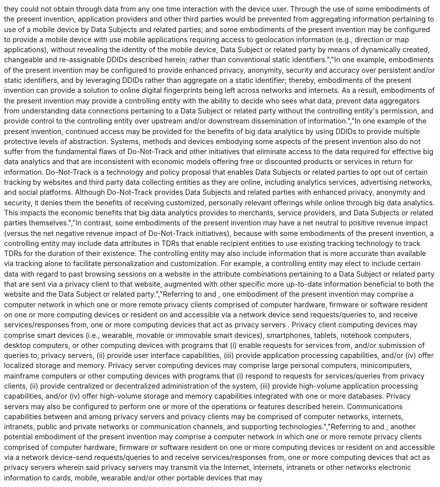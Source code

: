 they could not obtain through data from any one time interaction with the device user. Through the use of some embodiments of the present invention, application providers and other third parties would be prevented from aggregating information pertaining to use of a mobile device by Data Subjects and related parties; and some embodiments of the present invention may be configured to provide a mobile device with use mobile applications requiring access to geolocation information (e.g., direction or map applications), without revealing the identity of the mobile device, Data Subject or related party by means of dynamically created, changeable and re-assignable DDIDs described herein; rather than conventional static identifiers.","In one example, embodiments of the present invention may be configured to provide enhanced privacy, anonymity, security and accuracy over persistent and\/or static identifiers, and by leveraging DDIDs rather than aggregate on a static identifier; thereby, embodiments of the present invention can provide a solution to online digital fingerprints being left across networks and internets. As a result, embodiments of the present invention may provide a controlling entity with the ability to decide who sees what data, prevent data aggregators from understanding data connections pertaining to a Data Subject or related party without the controlling entity's permission, and provide control to the controlling entity over upstream and\/or downstream dissemination of information.","In one example of the present invention, continued access may be provided for the benefits of big data analytics by using DDIDs to provide multiple protective levels of abstraction. Systems, methods and devices embodying some aspects of the present invention also do not suffer from the fundamental flaws of Do-Not-Track and other initiatives that eliminate access to the data required for effective big data analytics and that are inconsistent with economic models offering free or discounted products or services in return for information. Do-Not-Track is a technology and policy proposal that enables Data Subjects or related parties to opt out of certain tracking by websites and third party data collecting entities as they are online, including analytics services, advertising networks, and social platforms. Although Do-Not-Track provides Data Subjects and related parties with enhanced privacy, anonymity and security, it denies them the benefits of receiving customized, personally relevant offerings while online through big data analytics. This impacts the economic benefits that big data analytics provides to merchants, service providers, and Data Subjects or related parties themselves.","In contrast, some embodiments of the present invention may have a net neutral to positive revenue impact (versus the net negative revenue impact of Do-Not-Track initiatives), because with some embodiments of the present invention, a controlling entity may include data attributes in TDRs that enable recipient entities to use existing tracking technology to track TDRs for the duration of their existence. The controlling entity may also include information that is more accurate than available via tracking alone to facilitate personalization and customization. For example, a controlling entity may elect to include certain data with regard to past browsing sessions on a website in the attribute combinations pertaining to a Data Subject or related party that are sent via a privacy client to that website, augmented with other specific more up-to-date information beneficial to both the website and the Data Subject or related party.","Referring to  and , one embodiment of the present invention may comprise a computer network  in which one or more remote privacy clients  comprised of computer hardware, firmware or software resident on one or more computing devices  or resident on and accessible via a network device send requests\/queries to, and receive services\/responses from, one or more computing devices that act as privacy servers . Privacy client computing devices  may comprise smart devices (i.e., wearable, movable or immovable smart devices), smartphones, tablets, notebook computers, desktop computers, or other computing devices with programs that (i) enable requests for services from, and\/or submission of queries to, privacy servers, (ii) provide user interface capabilities, (iii) provide application processing capabilities, and\/or (iv) offer localized storage and memory. Privacy server  computing devices may comprise large personal computers, minicomputers, mainframe computers or other computing devices with programs that (i) respond to requests for services\/queries from privacy clients, (ii) provide centralized or decentralized administration of the system, (iii) provide high-volume application processing capabilities, and\/or (iv) offer high-volume storage and memory capabilities integrated with one or more databases. Privacy servers  may also be configured to perform one or more of the operations or features described herein. Communications capabilities between and among privacy servers and privacy clients may be comprised of computer networks, internets, intranets, public and private networks or communication channels, and supporting technologies.","Referring to  and , another potential embodiment of the present invention may comprise a computer network in which one or more remote privacy clients  comprised of computer hardware, firmware or software resident on one or more computing devices  or resident on and accessible via a network device-send requests\/queries to and receive services\/responses from, one or more computing devices that act as privacy servers  wherein said privacy servers  may transmit via the Internet, internets, intranets or other networks electronic information to cards, mobile, wearable and\/or other portable devices that may